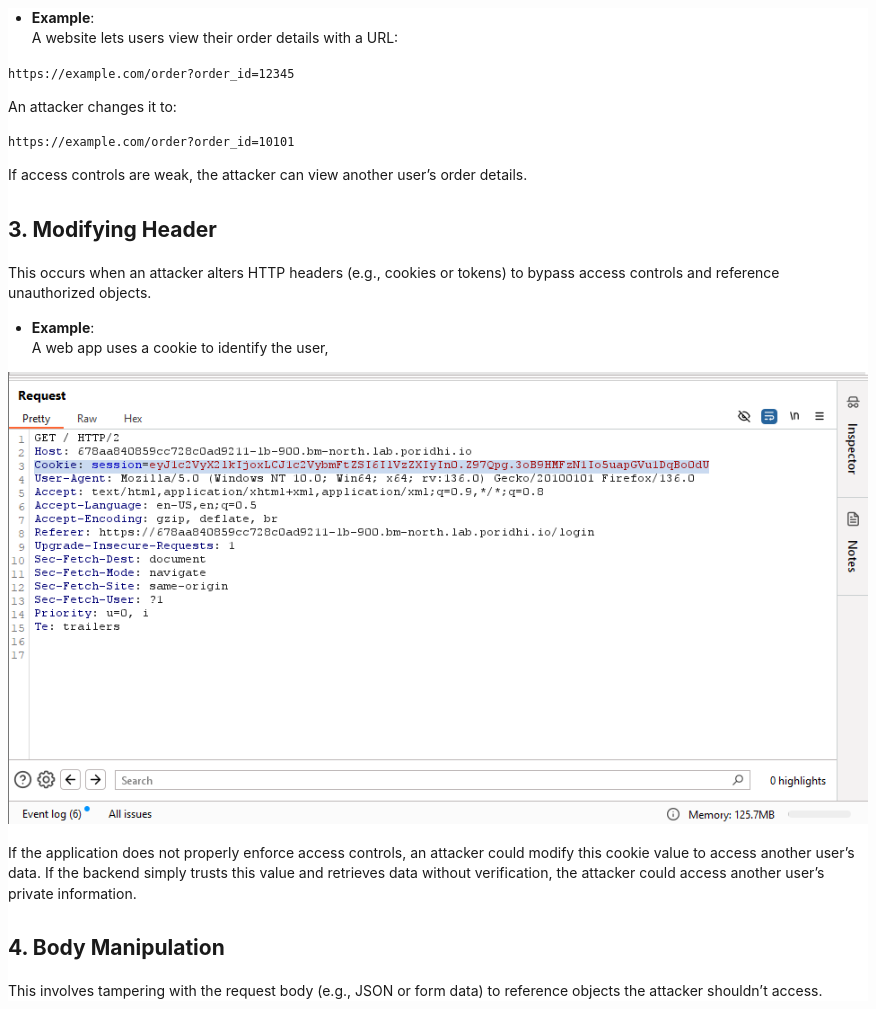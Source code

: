 - **Example**:  
A website lets users view their order details with a URL:  
```
https://example.com/order?order_id=12345
```
An attacker changes it to:
```
https://example.com/order?order_id=10101
```
If access controls are weak, the attacker can view another user’s order details.



## 3. Modifying Header
This occurs when an attacker alters HTTP headers (e.g., cookies or tokens) to bypass access controls and reference unauthorized objects.

- **Example**:  
A web app uses a cookie to identify the user,

![](assets/header.png)

If the application does not properly enforce access controls, an attacker could modify this cookie value to access another user’s data. If the backend simply trusts this value and retrieves data without verification, the attacker could access another user’s private information.

## 4. Body Manipulation
This involves tampering with the request body (e.g., JSON or form data) to reference objects the attacker shouldn’t access.
